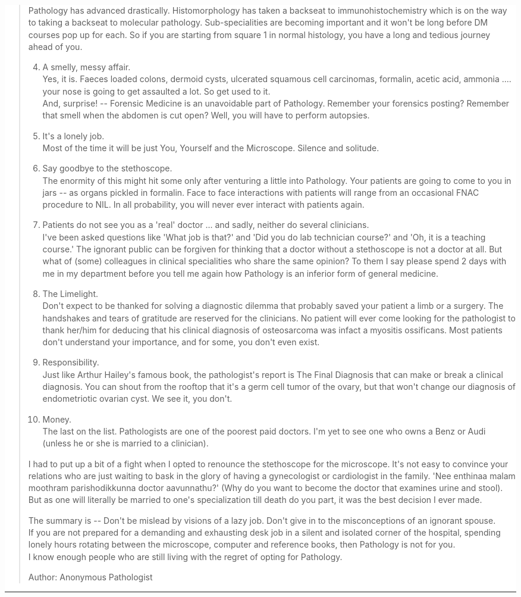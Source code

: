 >  Pathology has advanced drastically. Histomorphology has taken a backseat to immunohistochemistry which is on the way to taking a backseat to molecular pathology. Sub-specialities are becoming important and it won't be long before DM courses pop up for each. So if you are starting from square 1 in normal histology, you have a long and tedious journey ahead of you.
>
>  4. A smelly, messy affair.  
>  Yes, it is. Faeces loaded colons, dermoid cysts, ulcerated squamous cell carcinomas, formalin, acetic acid, ammonia .... your nose is going to get assaulted a lot. So get used to it.  
>  And, surprise! -- Forensic Medicine is an unavoidable part of Pathology. Remember your forensics posting? Remember that smell when the abdomen is cut open? Well, you will have to perform autopsies.
>
>  5. It's a lonely job.  
>  Most of the time it will be just You, Yourself and the Microscope. Silence and solitude.
>
>  6. Say goodbye to the stethoscope.  
>  The enormity of this might hit some only after venturing a little into Pathology. Your patients are going to come to you in jars -- as organs pickled in formalin. Face to face interactions with patients will range from an occasional FNAC procedure to NIL. In all probability, you will never ever interact with patients again.
>
>  7. Patients do not see you as a 'real' doctor ... and sadly, neither do several clinicians.  
>  I've been asked questions like 'What job is that?' and 'Did you do lab technician course?' and 'Oh, it is a teaching course.' The ignorant public can be forgiven for thinking that a doctor without a stethoscope is not a doctor at all. But what of \(some\) colleagues in clinical specialities who share the same opinion? To them I say please spend 2 days with me in my department before you tell me again how Pathology is an inferior form of general medicine.
>
>  8. The Limelight.  
>  Don't expect to be thanked for solving a diagnostic dilemma that probably saved your patient a limb or a surgery. The handshakes and tears of gratitude are reserved for the clinicians. No patient will ever come looking for the pathologist to thank her/him for deducing that his clinical diagnosis of osteosarcoma was infact a myositis ossificans. Most patients don't understand your importance, and for some, you don't even exist.
>
>  9. Responsibility.  
>  Just like Arthur Hailey's famous book, the pathologist's report is The Final Diagnosis that can make or break a clinical diagnosis. You can shout from the rooftop that it's a germ cell tumor of the ovary, but that won't change our diagnosis of endometriotic ovarian cyst. We see it, you don't.
>
>  10. Money.  
>  The last on the list. Pathologists are one of the poorest paid doctors. I'm yet to see one who owns a Benz or Audi \(unless he or she is married to a clinician\).
>
>  I had to put up a bit of a fight when I opted to renounce the stethoscope for the microscope. It's not easy to convince your relations who are just waiting to bask in the glory of having a gynecologist or cardiologist in the family. 'Nee enthinaa malam moothram parishodikkunna doctor aavunnathu?' \(Why do you want to become the doctor that examines urine and stool\).  
>  But as one will literally be married to one's specialization till death do you part, it was the best decision I ever made.
>
>  The summary is -- Don't be mislead by visions of a lazy job. Don't give in to the misconceptions of an ignorant spouse.  
>  If you are not prepared for a demanding and exhausting desk job in a silent and isolated corner of the hospital, spending lonely hours rotating between the microscope, computer and reference books, then Pathology is not for you.  
>  I know enough people who are still living with the regret of opting for Pathology.
>
>  Author: Anonymous Pathologist

---